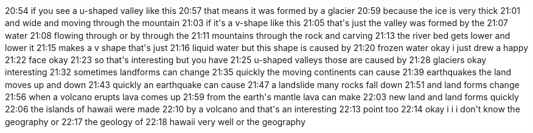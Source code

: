 20:54
if you see a u-shaped valley like this
20:57
that means it was formed by a glacier
20:59
because the ice is very thick
21:01
and wide and moving through the mountain
21:03
if it's a v-shape like this
21:05
that's just the valley was formed by the
21:07
water
21:08
flowing through or by through the
21:11
mountains through the rock and carving
21:13
the river bed gets lower and lower it
21:15
makes a v shape that's just
21:16
liquid water but this shape is caused by
21:20
frozen water okay i just drew a happy
21:22
face okay
21:23
so that's interesting but you have
21:25
u-shaped valleys those are caused by
21:28
glaciers okay interesting
21:32
sometimes landforms can change
21:35
quickly the moving continents can cause
21:39
earthquakes the land moves up and down
21:43
quickly an earthquake can cause
21:47
a landslide many rocks fall down
21:51
and land forms change
21:56
when a volcano erupts lava comes up
21:59
from the earth's mantle lava can make
22:03
new land and land forms quickly
22:06
the islands of hawaii were made
22:10
by a volcano and that's an interesting
22:13
point too
22:14
okay i i i don't know the geography or
22:17
the geology of
22:18
hawaii very well or the geography